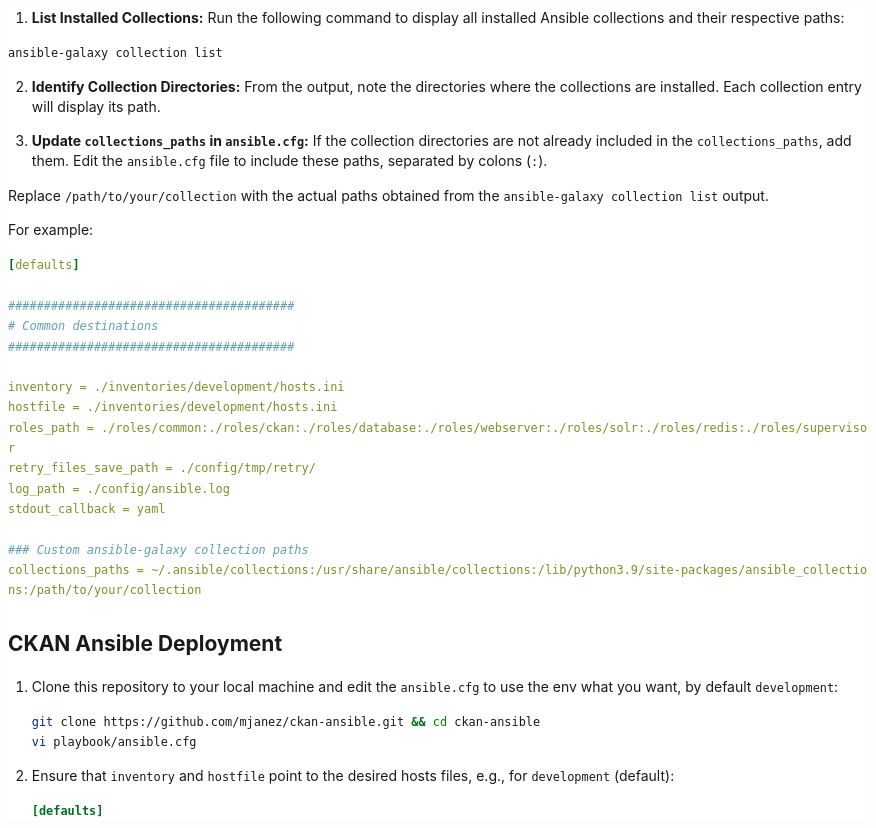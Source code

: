 
1. **List Installed Collections:**
Run the following command to display all installed Ansible collections and their respective paths:

```sh
ansible-galaxy collection list
```

2. **Identify Collection Directories:**
From the output, note the directories where the collections are installed. Each collection entry will display its path.

3. **Update `collections_paths` in `ansible.cfg`:**
If the collection directories are not already included in the `collections_paths`, add them. Edit the `ansible.cfg` file to include these paths, separated by colons (`:`). 

Replace `/path/to/your/collection` with the actual paths obtained from the `ansible-galaxy collection list` output.

For example:

```yml
[defaults]

########################################
# Common destinations
########################################

inventory = ./inventories/development/hosts.ini
hostfile = ./inventories/development/hosts.ini
roles_path = ./roles/common:./roles/ckan:./roles/database:./roles/webserver:./roles/solr:./roles/redis:./roles/supervisor
retry_files_save_path = ./config/tmp/retry/
log_path = ./config/ansible.log
stdout_callback = yaml

### Custom ansible-galaxy collection paths
collections_paths = ~/.ansible/collections:/usr/share/ansible/collections:/lib/python3.9/site-packages/ansible_collections:/path/to/your/collection
```

## CKAN Ansible Deployment
1. Clone this repository to your local machine and edit the `ansible.cfg` to use the env what you want, by default `development`:

    ```bash
    git clone https://github.com/mjanez/ckan-ansible.git && cd ckan-ansible
    vi playbook/ansible.cfg
    ```

2. Ensure that `inventory` and `hostfile` point to the desired hosts files, e.g., for `development` (default):

    ```ini
    [defaults]
